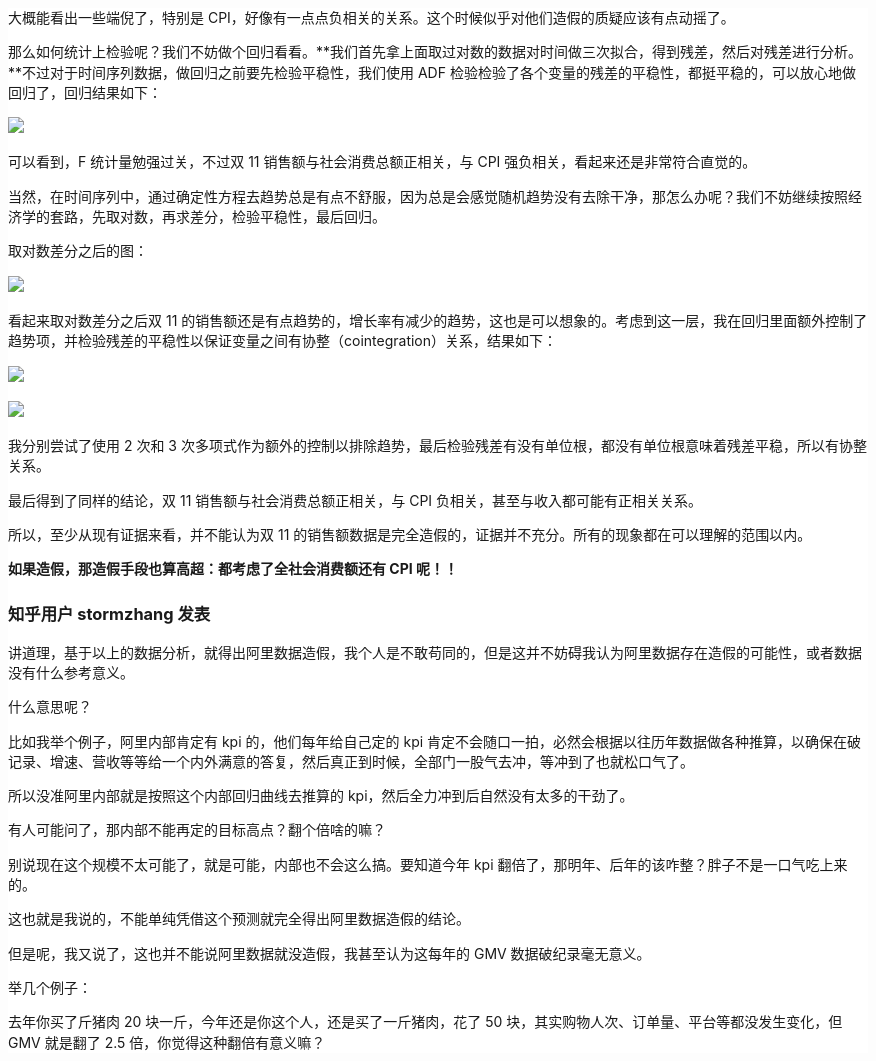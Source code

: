 大概能看出一些端倪了，特别是 CPI，好像有一点点负相关的关系。这个时候似乎对他们造假的质疑应该有点动摇了。

那么如何统计上检验呢？我们不妨做个回归看看。**我们首先拿上面取过对数的数据对时间做三次拟合，得到残差，然后对残差进行分析。**不过对于时间序列数据，做回归之前要先检验平稳性，我们使用 ADF 检验检验了各个变量的残差的平稳性，都挺平稳的，可以放心地做回归了，回归结果如下：



![](https://images.weserv.nl/?url=https%3A//pic3.zhimg.com/v2-dc692c4e5d7d972686bbd84da756eeca_r.jpg%3Fsource%3D1940ef5c)

可以看到，F 统计量勉强过关，不过双 11 销售额与社会消费总额正相关，与 CPI 强负相关，看起来还是非常符合直觉的。

当然，在时间序列中，通过确定性方程去趋势总是有点不舒服，因为总是会感觉随机趋势没有去除干净，那怎么办呢？我们不妨继续按照经济学的套路，先取对数，再求差分，检验平稳性，最后回归。

取对数差分之后的图：



![](https://images.weserv.nl/?url=https%3A//pic3.zhimg.com/v2-8f3d4c40144b42ee7960e072d73a1f39_r.jpg%3Fsource%3D1940ef5c)

看起来取对数差分之后双 11 的销售额还是有点趋势的，增长率有减少的趋势，这也是可以想象的。考虑到这一层，我在回归里面额外控制了趋势项，并检验残差的平稳性以保证变量之间有协整（cointegration）关系，结果如下：



![](https://images.weserv.nl/?url=https%3A//pic3.zhimg.com/v2-9f0dd1b6a1b4641a3dc5ca6a72fa40d1_r.jpg%3Fsource%3D1940ef5c)



![](https://images.weserv.nl/?url=https%3A//pic3.zhimg.com/v2-8f83729f69419ea806b1f6b05a6155b6_r.jpg%3Fsource%3D1940ef5c)

我分别尝试了使用 2 次和 3 次多项式作为额外的控制以排除趋势，最后检验残差有没有单位根，都没有单位根意味着残差平稳，所以有协整关系。

最后得到了同样的结论，双 11 销售额与社会消费总额正相关，与 CPI 负相关，甚至与收入都可能有正相关关系。

所以，至少从现有证据来看，并不能认为双 11 的销售额数据是完全造假的，证据并不充分。所有的现象都在可以理解的范围以内。

**如果造假，那造假手段也算高超：都考虑了全社会消费额还有 CPI 呢！！**
    
    
    
    
### 知乎用户 stormzhang 发表
    
讲道理，基于以上的数据分析，就得出阿里数据造假，我个人是不敢苟同的，但是这并不妨碍我认为阿里数据存在造假的可能性，或者数据没有什么参考意义。

什么意思呢？

比如我举个例子，阿里内部肯定有 kpi 的，他们每年给自己定的 kpi 肯定不会随口一拍，必然会根据以往历年数据做各种推算，以确保在破记录、增速、营收等等给一个内外满意的答复，然后真正到时候，全部门一股气去冲，等冲到了也就松口气了。

所以没准阿里内部就是按照这个内部回归曲线去推算的 kpi，然后全力冲到后自然没有太多的干劲了。

有人可能问了，那内部不能再定的目标高点？翻个倍啥的嘛？

别说现在这个规模不太可能了，就是可能，内部也不会这么搞。要知道今年 kpi 翻倍了，那明年、后年的该咋整？胖子不是一口气吃上来的。

这也就是我说的，不能单纯凭借这个预测就完全得出阿里数据造假的结论。

但是呢，我又说了，这也并不能说阿里数据就没造假，我甚至认为这每年的 GMV 数据破纪录毫无意义。

举几个例子：

去年你买了斤猪肉 20 块一斤，今年还是你这个人，还是买了一斤猪肉，花了 50 块，其实购物人次、订单量、平台等都没发生变化，但 GMV 就是翻了 2.5 倍，你觉得这种翻倍有意义嘛？
